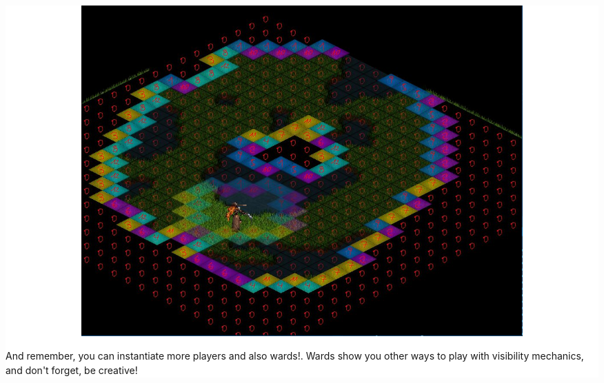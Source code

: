 <p align="center">
<img src="https://raw.githubusercontent.com/peterMcP/FOW-research/master/docs/images/debugF1.JPG" width="640">
</p>

And remember, you can instantiate more players and also wards!. Wards show you other ways to play with visibility mechanics, and don't forget, be creative!

<p align="center">